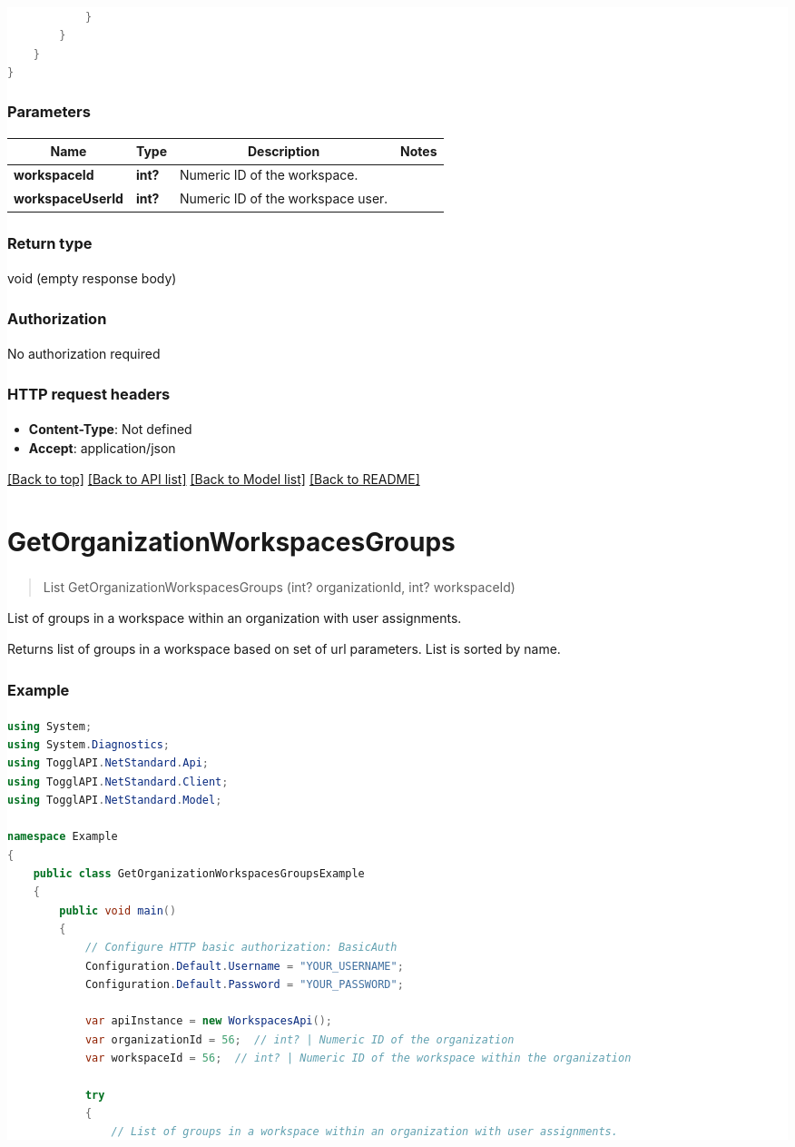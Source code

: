 ```csharp
            }
        }
    }
}
```

### Parameters

Name | Type | Description  | Notes
------------- | ------------- | ------------- | -------------
 **workspaceId** | **int?**| Numeric ID of the workspace. | 
 **workspaceUserId** | **int?**| Numeric ID of the workspace user. | 

### Return type

void (empty response body)

### Authorization

No authorization required

### HTTP request headers

 - **Content-Type**: Not defined
 - **Accept**: application/json

[[Back to top]](#) [[Back to API list]](../README.md#documentation-for-api-endpoints) [[Back to Model list]](../README.md#documentation-for-models) [[Back to README]](../README.md)

<a name="getorganizationworkspacesgroups"></a>
# **GetOrganizationWorkspacesGroups**
> List<GroupOrganizationGroupResponse> GetOrganizationWorkspacesGroups (int? organizationId, int? workspaceId)

List of groups in a workspace within an organization with user assignments.

Returns list of groups in a workspace based on set of url parameters. List is sorted by name.

### Example
```csharp
using System;
using System.Diagnostics;
using TogglAPI.NetStandard.Api;
using TogglAPI.NetStandard.Client;
using TogglAPI.NetStandard.Model;

namespace Example
{
    public class GetOrganizationWorkspacesGroupsExample
    {
        public void main()
        {
            // Configure HTTP basic authorization: BasicAuth
            Configuration.Default.Username = "YOUR_USERNAME";
            Configuration.Default.Password = "YOUR_PASSWORD";

            var apiInstance = new WorkspacesApi();
            var organizationId = 56;  // int? | Numeric ID of the organization
            var workspaceId = 56;  // int? | Numeric ID of the workspace within the organization

            try
            {
                // List of groups in a workspace within an organization with user assignments.
```